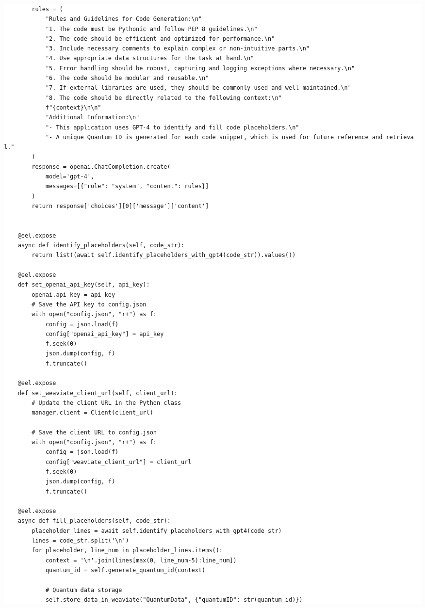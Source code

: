 ```
        rules = (
            "Rules and Guidelines for Code Generation:\n"
            "1. The code must be Pythonic and follow PEP 8 guidelines.\n"
            "2. The code should be efficient and optimized for performance.\n"
            "3. Include necessary comments to explain complex or non-intuitive parts.\n"
            "4. Use appropriate data structures for the task at hand.\n"
            "5. Error handling should be robust, capturing and logging exceptions where necessary.\n"
            "6. The code should be modular and reusable.\n"
            "7. If external libraries are used, they should be commonly used and well-maintained.\n"
            "8. The code should be directly related to the following context:\n"
            f"{context}\n\n"
            "Additional Information:\n"
            "- This application uses GPT-4 to identify and fill code placeholders.\n"
            "- A unique Quantum ID is generated for each code snippet, which is used for future reference and retrieval."
        )
        response = openai.ChatCompletion.create(
            model='gpt-4',
            messages=[{"role": "system", "content": rules}]
        )
        return response['choices'][0]['message']['content']


    @eel.expose
    async def identify_placeholders(self, code_str):
        return list((await self.identify_placeholders_with_gpt4(code_str)).values())
    
    @eel.expose
    def set_openai_api_key(self, api_key):
        openai.api_key = api_key
        # Save the API key to config.json
        with open("config.json", "r+") as f:
            config = json.load(f)
            config["openai_api_key"] = api_key
            f.seek(0)
            json.dump(config, f)
            f.truncate()

    @eel.expose
    def set_weaviate_client_url(self, client_url):
        # Update the client URL in the Python class
        manager.client = Client(client_url)
    
        # Save the client URL to config.json
        with open("config.json", "r+") as f:
            config = json.load(f)
            config["weaviate_client_url"] = client_url
            f.seek(0)
            json.dump(config, f)
            f.truncate()

    @eel.expose
    async def fill_placeholders(self, code_str):
        placeholder_lines = await self.identify_placeholders_with_gpt4(code_str)
        lines = code_str.split('\n')
        for placeholder, line_num in placeholder_lines.items():
            context = '\n'.join(lines[max(0, line_num-5):line_num])
            quantum_id = self.generate_quantum_id(context)
            
            # Quantum data storage
            self.store_data_in_weaviate("QuantumData", {"quantumID": str(quantum_id)})
```
